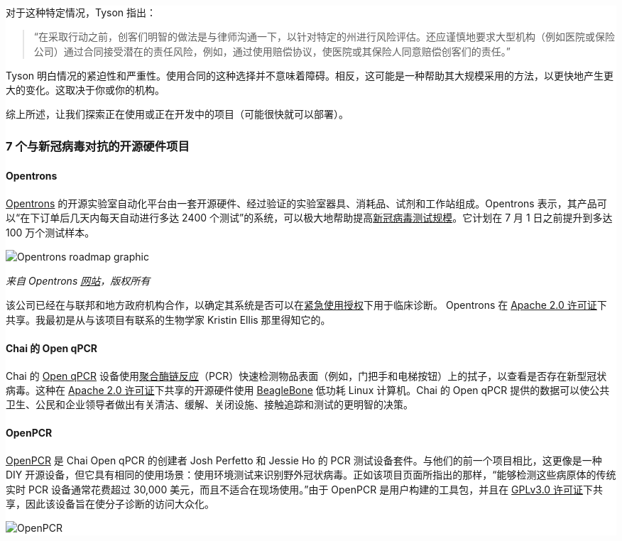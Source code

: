 
对于这种特定情况，Tyson 指出：



> 
> “在采取行动之前，创客们明智的做法是与律师沟通一下，以针对特定的州进行风险评估。还应谨慎地要求大型机构（例如医院或保险公司）通过合同接受潜在的责任风险，例如，通过使用赔偿协议，使医院或其保险人同意赔偿创客们的责任。”
> 
> 
> 


Tyson 明白情况的紧迫性和严重性。使用合同的这种选择并不意味着障碍。相反，这可能是一种帮助其大规模采用的方法，以更快地产生更大的变化。这取决于你或你的机构。


综上所述，让我们探索正在使用或正在开发中的项目（可能很快就可以部署）。


### 7 个与新冠病毒对抗的开源硬件项目


#### Opentrons


[Opentrons](https://opentrons.com/) 的开源实验室自动化平台由一套开源硬件、经过验证的实验室器具、消耗品、试剂和工作站组成。Opentrons 表示，其产品可以“在下订单后几天内每天自动进行多达 2400 个测试”的系统，可以极大地帮助提高[新冠病毒测试规模](https://blog.opentrons.com/testing-for-covid-19-with-opentrons/)。它计划在 7 月 1 日之前提升到多达 100 万个测试样本。


![Opentrons roadmap graphic](/data/attachment/album/202003/29/103949in4g7ota2rmne24r.png "Opentrons roadmap graphic")


*来自 Opentrons [网站](https://blog.opentrons.com/testing-for-covid-19-with-opentrons/)，版权所有*


该公司已经在与联邦和地方政府机构合作，以确定其系统是否可以在[紧急使用授权](https://www.fda.gov/regulatory-information/search-fda-guidance-documents/policy-diagnostics-testing-laboratories-certified-perform-high-complexity-testing-under-clia-prior)下用于临床诊断。 Opentrons 在 [Apache 2.0 许可证](https://github.com/Opentrons/opentrons/blob/edge/LICENSE)下共享。我最初是从与该项目有联系的生物学家 Kristin Ellis 那里得知它的。


#### Chai 的 Open qPCR


Chai 的 [Open qPCR](https://www.chaibio.com/openqpcr) 设备使用[聚合酶链反应](https://en.wikipedia.org/wiki/Polymerase_chain_reaction)（PCR）快速检测物品表面（例如，门把手和电梯按钮）上的拭子，以查看是否存在新型冠状病毒。这种在 [Apache 2.0 许可证](https://github.com/chaibio/chaipcr)下共享的开源硬件使用 [BeagleBone](https://beagleboard.org/bone) 低功耗 Linux 计算机。Chai 的 Open qPCR 提供的数据可以使公共卫生、公民和企业领导者做出有关清洁、缓解、关闭设施、接触追踪和测试的更明智的决策。


#### OpenPCR


[OpenPCR](https://openpcr.org/) 是 Chai Open qPCR 的创建者 Josh Perfetto 和 Jessie Ho 的 PCR 测试设备套件。与他们的前一个项目相比，这更像是一种 DIY 开源设备，但它具有相同的使用场景：使用环境测试来识别野外冠状病毒。正如该项目页面所指出的那样，“能够检测这些病原体的传统实时 PCR 设备通常花费超过 30,000 美元，而且不适合在现场使用。”由于 OpenPCR 是用户构建的工具包，并且在 [GPLv3.0 许可证](https://github.com/jperfetto/OpenPCR/blob/master/license.txt)下共享，因此该设备旨在使分子诊断的访问大众化。


![OpenPCR](/data/attachment/album/202003/29/104012j62suq78ppvqg6qs.png "OpenPCR")
